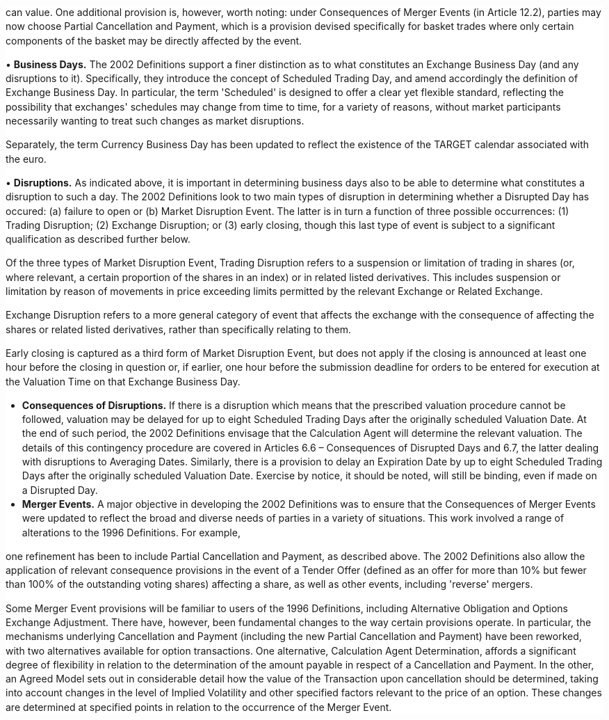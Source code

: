 can value. One additional provision is, however, worth noting: under Consequences of Merger Events (in Article 12.2), parties may now choose Partial Cancellation and Payment, which is a provision devised specifically for basket trades where only certain components of the basket may be directly affected by the event.

• **Business Days.** The 2002 Definitions support a finer distinction as to what constitutes an Exchange Business Day (and any disruptions to it). Specifically, they introduce the concept of Scheduled Trading Day, and amend accordingly the definition of Exchange Business Day. In particular, the term 'Scheduled' is designed to offer a clear yet flexible standard, reflecting the possibility that exchanges' schedules may change from time to time, for a variety of reasons, without market participants necessarily wanting to treat such changes as market disruptions.

Separately, the term Currency Business Day has been updated to reflect the existence of the TARGET calendar associated with the euro.

• **Disruptions.** As indicated above, it is important in determining business days also to be able to determine what constitutes a disruption to such a day. The 2002 Definitions look to two main types of disruption in determining whether a Disrupted Day has occured: (a) failure to open or (b) Market Disruption Event. The latter is in turn a function of three possible occurrences: (1) Trading Disruption; (2) Exchange Disruption; or (3) early closing, though this last type of event is subject to a significant qualification as described further below.

Of the three types of Market Disruption Event, Trading Disruption refers to a suspension or limitation of trading in shares (or, where relevant, a certain proportion of the shares in an index) or in related listed derivatives. This includes suspension or limitation by reason of movements in price exceeding limits permitted by the relevant Exchange or Related Exchange.

Exchange Disruption refers to a more general category of event that affects the exchange with the consequence of affecting the shares or related listed derivatives, rather than specifically relating to them.

Early closing is captured as a third form of Market Disruption Event, but does not apply if the closing is announced at least one hour before the closing in question or, if earlier, one hour before the submission deadline for orders to be entered for execution at the Valuation Time on that Exchange Business Day.

- **Consequences of Disruptions.** If there is a disruption which means that the prescribed valuation procedure cannot be followed, valuation may be delayed for up to eight Scheduled Trading Days after the originally scheduled Valuation Date. At the end of such period, the 2002 Definitions envisage that the Calculation Agent will determine the relevant valuation. The details of this contingency procedure are covered in Articles 6.6 – Consequences of Disrupted Days and 6.7, the latter dealing with disruptions to Averaging Dates. Similarly, there is a provision to delay an Expiration Date by up to eight Scheduled Trading Days after the originally scheduled Valuation Date. Exercise by notice, it should be noted, will still be binding, even if made on a Disrupted Day.
- **Merger Events.** A major objective in developing the 2002 Definitions was to ensure that the Consequences of Merger Events were updated to reflect the broad and diverse needs of parties in a variety of situations. This work involved a range of alterations to the 1996 Definitions. For example,

one refinement has been to include Partial Cancellation and Payment, as described above. The 2002 Definitions also allow the application of relevant consequence provisions in the event of a Tender Offer (defined as an offer for more than 10% but fewer than 100% of the outstanding voting shares) affecting a share, as well as other events, including 'reverse' mergers.

Some Merger Event provisions will be familiar to users of the 1996 Definitions, including Alternative Obligation and Options Exchange Adjustment. There have, however, been fundamental changes to the way certain provisions operate. In particular, the mechanisms underlying Cancellation and Payment (including the new Partial Cancellation and Payment) have been reworked, with two alternatives available for option transactions. One alternative, Calculation Agent Determination, affords a significant degree of flexibility in relation to the determination of the amount payable in respect of a Cancellation and Payment. In the other, an Agreed Model sets out in considerable detail how the value of the Transaction upon cancellation should be determined, taking into account changes in the level of Implied Volatility and other specified factors relevant to the price of an option. These changes are determined at specified points in relation to the occurrence of the Merger Event.
